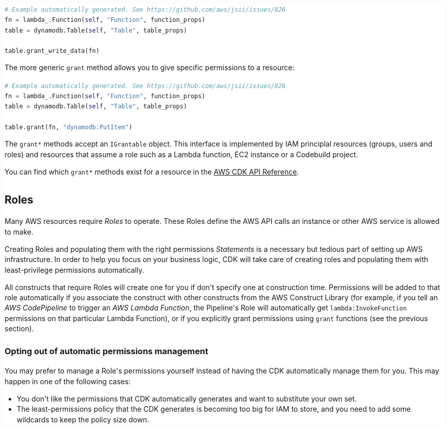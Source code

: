```python
# Example automatically generated. See https://github.com/aws/jsii/issues/826
fn = lambda_.Function(self, "Function", function_props)
table = dynamodb.Table(self, "Table", table_props)

table.grant_write_data(fn)
```

The more generic `grant` method allows you to give specific permissions to a resource:

```python
# Example automatically generated. See https://github.com/aws/jsii/issues/826
fn = lambda_.Function(self, "Function", function_props)
table = dynamodb.Table(self, "Table", table_props)

table.grant(fn, "dynamodb:PutItem")
```

The `grant*` methods accept an `IGrantable` object. This interface is implemented by IAM principlal resources (groups, users and roles) and resources that assume a role such as a Lambda function, EC2 instance or a Codebuild project.

You can find which `grant*` methods exist for a resource in the [AWS CDK API Reference](https://docs.aws.amazon.com/cdk/api/latest/docs/aws-construct-library.html).

## Roles

Many AWS resources require *Roles* to operate. These Roles define the AWS API
calls an instance or other AWS service is allowed to make.

Creating Roles and populating them with the right permissions *Statements* is
a necessary but tedious part of setting up AWS infrastructure. In order to
help you focus on your business logic, CDK will take care of creating
roles and populating them with least-privilege permissions automatically.

All constructs that require Roles will create one for you if don't specify
one at construction time. Permissions will be added to that role
automatically if you associate the construct with other constructs from the
AWS Construct Library (for example, if you tell an *AWS CodePipeline* to trigger
an *AWS Lambda Function*, the Pipeline's Role will automatically get
`lambda:InvokeFunction` permissions on that particular Lambda Function),
or if you explicitly grant permissions using `grant` functions (see the
previous section).

### Opting out of automatic permissions management

You may prefer to manage a Role's permissions yourself instead of having the
CDK automatically manage them for you. This may happen in one of the
following cases:

* You don't like the permissions that CDK automatically generates and
  want to substitute your own set.
* The least-permissions policy that the CDK generates is becoming too
  big for IAM to store, and you need to add some wildcards to keep the
  policy size down.
